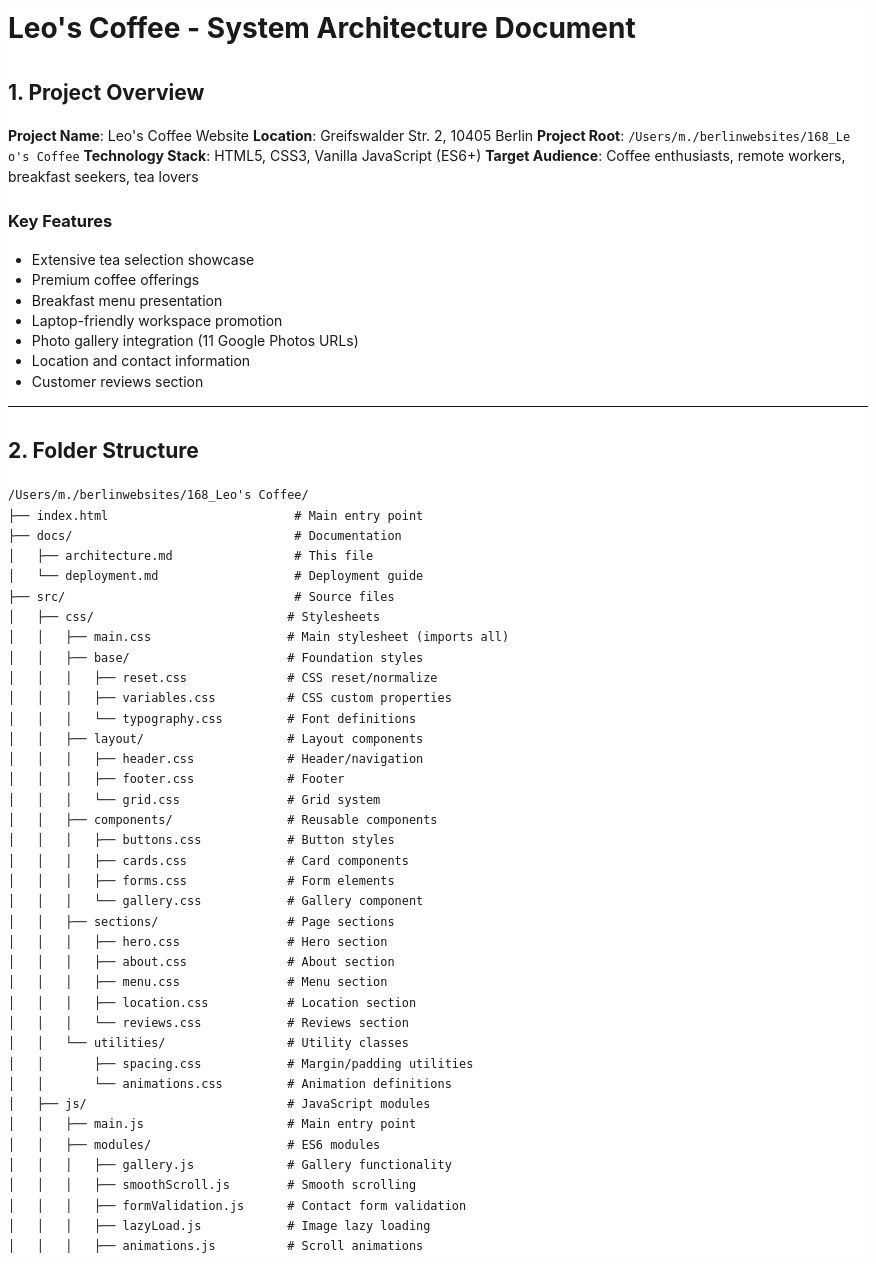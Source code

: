 # Leo's Coffee - System Architecture Document

## 1. Project Overview

**Project Name**: Leo's Coffee Website
**Location**: Greifswalder Str. 2, 10405 Berlin
**Project Root**: `/Users/m./berlinwebsites/168_Leo's Coffee`
**Technology Stack**: HTML5, CSS3, Vanilla JavaScript (ES6+)
**Target Audience**: Coffee enthusiasts, remote workers, breakfast seekers, tea lovers

### Key Features
- Extensive tea selection showcase
- Premium coffee offerings
- Breakfast menu presentation
- Laptop-friendly workspace promotion
- Photo gallery integration (11 Google Photos URLs)
- Location and contact information
- Customer reviews section

---

## 2. Folder Structure

```
/Users/m./berlinwebsites/168_Leo's Coffee/
├── index.html                          # Main entry point
├── docs/                               # Documentation
│   ├── architecture.md                 # This file
│   └── deployment.md                   # Deployment guide
├── src/                                # Source files
│   ├── css/                           # Stylesheets
│   │   ├── main.css                   # Main stylesheet (imports all)
│   │   ├── base/                      # Foundation styles
│   │   │   ├── reset.css              # CSS reset/normalize
│   │   │   ├── variables.css          # CSS custom properties
│   │   │   └── typography.css         # Font definitions
│   │   ├── layout/                    # Layout components
│   │   │   ├── header.css             # Header/navigation
│   │   │   ├── footer.css             # Footer
│   │   │   └── grid.css               # Grid system
│   │   ├── components/                # Reusable components
│   │   │   ├── buttons.css            # Button styles
│   │   │   ├── cards.css              # Card components
│   │   │   ├── forms.css              # Form elements
│   │   │   └── gallery.css            # Gallery component
│   │   ├── sections/                  # Page sections
│   │   │   ├── hero.css               # Hero section
│   │   │   ├── about.css              # About section
│   │   │   ├── menu.css               # Menu section
│   │   │   ├── location.css           # Location section
│   │   │   └── reviews.css            # Reviews section
│   │   └── utilities/                 # Utility classes
│   │       ├── spacing.css            # Margin/padding utilities
│   │       └── animations.css         # Animation definitions
│   ├── js/                            # JavaScript modules
│   │   ├── main.js                    # Main entry point
│   │   ├── modules/                   # ES6 modules
│   │   │   ├── gallery.js             # Gallery functionality
│   │   │   ├── smoothScroll.js        # Smooth scrolling
│   │   │   ├── formValidation.js      # Contact form validation
│   │   │   ├── lazyLoad.js            # Image lazy loading
│   │   │   ├── animations.js          # Scroll animations
```